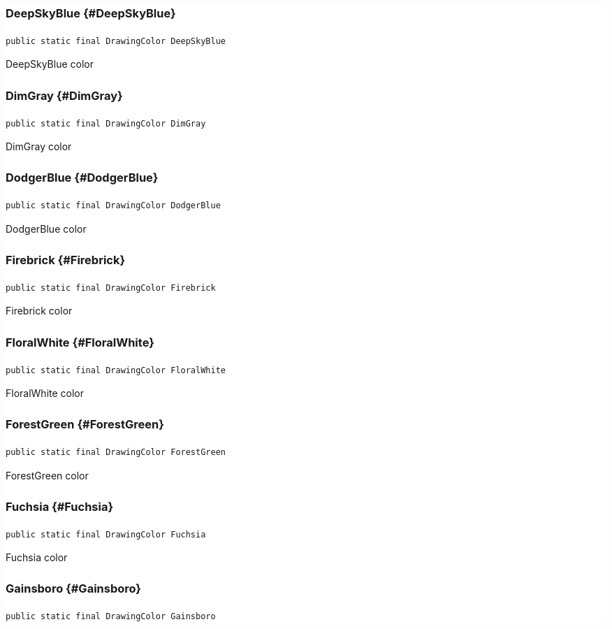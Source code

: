 ### DeepSkyBlue {#DeepSkyBlue}
```
public static final DrawingColor DeepSkyBlue
```


DeepSkyBlue color

### DimGray {#DimGray}
```
public static final DrawingColor DimGray
```


DimGray color

### DodgerBlue {#DodgerBlue}
```
public static final DrawingColor DodgerBlue
```


DodgerBlue color

### Firebrick {#Firebrick}
```
public static final DrawingColor Firebrick
```


Firebrick color

### FloralWhite {#FloralWhite}
```
public static final DrawingColor FloralWhite
```


FloralWhite color

### ForestGreen {#ForestGreen}
```
public static final DrawingColor ForestGreen
```


ForestGreen color

### Fuchsia {#Fuchsia}
```
public static final DrawingColor Fuchsia
```


Fuchsia color

### Gainsboro {#Gainsboro}
```
public static final DrawingColor Gainsboro
```
